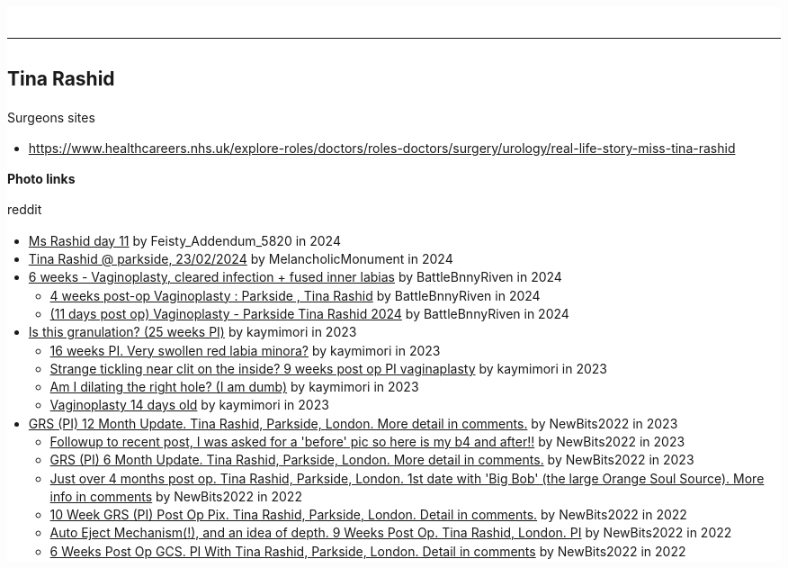 <br />

---

## Tina Rashid

Surgeons sites

* https://www.healthcareers.nhs.uk/explore-roles/doctors/roles-doctors/surgery/urology/real-life-story-miss-tina-rashid

**Photo links**

reddit

* [Ms Rashid day 11](https://github.com/zp100/Transgender_Surgeries/blob/main/posts/r/Transgender_Surgeries/comments/1b1n88i/ms_rashid_day_11/content.html) by  Feisty_Addendum_5820 in 2024
* [Tina Rashid @ parkside, 23/02/2024](https://github.com/zp100/Transgender_Surgeries/blob/main/posts/r/Transgender_Surgeries/comments/1ayqvy0/tina_rashid_parkside_23022024/content.html) by  MelancholicMonument in 2024
* [6 weeks - Vaginoplasty, cleared infection + fused inner labias](https://github.com/zp100/Transgender_Surgeries/blob/main/posts/r/Transgender_Surgeries/comments/1b9mrop/6_weeks_vaginoplasty_cleared_infection_fused/content.html) by BattleBnnyRiven in 2024
    * [4 weeks post-op Vaginoplasty : Parkside , Tina Rashid](https://github.com/zp100/Transgender_Surgeries/blob/main/posts/r/Transgender_Surgeries/comments/1ax4fuz/4_weeks_postop_vaginoplasty_parkside_tina_rashid/content.html) by BattleBnnyRiven in 2024
    * [(11 days post op) Vaginoplasty - Parkside Tina Rashid 2024](https://github.com/zp100/Transgender_Surgeries/blob/main/posts/r/Transgender_Surgeries/comments/1akjiep/11_days_post_op_vaginoplasty_parkside_tina_rashid/content.html) by BattleBnnyRiven in 2024
* [Is this granulation? (25 weeks PI)](https://github.com/zp100/Transgender_Surgeries/blob/main/posts/r/Transgender_Surgeries/comments/18kff15/is_this_granulation_25_weeks_pi/content.html) by kaymimori in 2023
    * [16 weeks PI. Very swollen red labia minora?](https://github.com/zp100/Transgender_Surgeries/blob/main/posts/r/Transgender_Surgeries/comments/1799x02/16_weeks_pi_very_swollen_red_labia_minora/content.html) by kaymimori in 2023
    * [Strange tickling near clit on the inside? 9 weeks post op PI vaginaplasty](https://github.com/zp100/Transgender_Surgeries/blob/main/posts/r/Transgender_Surgeries/comments/162j7ro/strange_tickling_near_clit_on_the_inside_9_weeks/content.html) by kaymimori in 2023
    * [Am I dilating the right hole? (I am dumb)](https://github.com/zp100/Transgender_Surgeries/blob/main/posts/r/Transgender_Surgeries/comments/14u4srf/am_i_dilating_the_right_hole_i_am_dumb/content.html) by kaymimori in 2023
    * [Vaginoplasty 14 days old](https://github.com/zp100/Transgender_Surgeries/blob/main/posts/r/Transgender_Surgeries/comments/14pju7y/vaginoplasty_14_days_old/content.html) by kaymimori in 2023
* [GRS (PI) 12 Month Update. Tina Rashid, Parkside, London. More detail in comments.](https://github.com/zp100/Transgender_Surgeries/blob/main/posts/r/Transgender_Surgeries/comments/16iroe0/grs_pi_12_month_update_tina_rashid_parkside/content.html) by NewBits2022 in 2023
    * [Followup to recent post, I was asked for a 'before' pic so here is my b4 and after!!](https://github.com/zp100/Transgender_Surgeries/blob/main/posts/r/Transgender_Surgeries/comments/11sqhut/followup_to_recent_post_i_was_asked_for_a_before/content.html) by NewBits2022 in 2023
    * [GRS (PI) 6 Month Update. Tina Rashid, Parkside, London. More detail in comments.](https://github.com/zp100/Transgender_Surgeries/blob/main/posts/r/Transgender_Surgeries/comments/11r13l2/grs_pi_6_month_update_tina_rashid_parkside_london/content.html) by NewBits2022 in 2023
    * [Just over 4 months post op. Tina Rashid, Parkside, London. 1st date with 'Big Bob' (the large Orange Soul Source). More info in comments](https://github.com/zp100/Transgender_Surgeries/blob/main/posts/r/Transgender_Surgeries/comments/10itmxw/just_over_4_months_post_op_tina_rashid_parkside/content.html) by NewBits2022 in 2022
    * [10 Week GRS (PI) Post Op Pix. Tina Rashid, Parkside, London. Detail in comments.](https://github.com/zp100/Transgender_Surgeries/blob/main/posts/r/Transgender_Surgeries/comments/z28lp4/10_week_grs_pi_post_op_pix_tina_rashid_parkside/content.html) by NewBits2022 in 2022
    * [Auto Eject Mechanism(!), and an idea of depth. 9 Weeks Post Op. Tina Rashid, London. PI](https://github.com/zp100/Transgender_Surgeries/blob/main/posts/r/Transgender_Surgeries/comments/ywc3yd/auto_eject_mechanism_and_an_idea_of_depth_9_weeks/content.html) by NewBits2022 in 2022
    * [6 Weeks Post Op GCS. PI With Tina Rashid, Parkside, London. Detail in comments](https://github.com/zp100/Transgender_Surgeries/blob/main/posts/r/Transgender_Surgeries/comments/ydv54q/6_weeks_post_op_gcs_pi_with_tina_rashid_parkside/content.html) by NewBits2022 in 2022